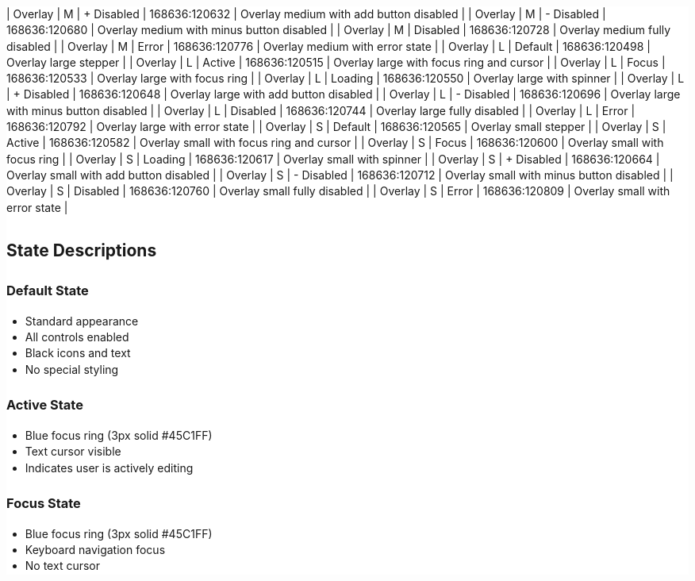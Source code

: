 | Overlay | M | + Disabled | 168636:120632 | Overlay medium with add button disabled |
| Overlay | M | - Disabled | 168636:120680 | Overlay medium with minus button disabled |
| Overlay | M | Disabled | 168636:120728 | Overlay medium fully disabled |
| Overlay | M | Error | 168636:120776 | Overlay medium with error state |
| Overlay | L | Default | 168636:120498 | Overlay large stepper |
| Overlay | L | Active | 168636:120515 | Overlay large with focus ring and cursor |
| Overlay | L | Focus | 168636:120533 | Overlay large with focus ring |
| Overlay | L | Loading | 168636:120550 | Overlay large with spinner |
| Overlay | L | + Disabled | 168636:120648 | Overlay large with add button disabled |
| Overlay | L | - Disabled | 168636:120696 | Overlay large with minus button disabled |
| Overlay | L | Disabled | 168636:120744 | Overlay large fully disabled |
| Overlay | L | Error | 168636:120792 | Overlay large with error state |
| Overlay | S | Default | 168636:120565 | Overlay small stepper |
| Overlay | S | Active | 168636:120582 | Overlay small with focus ring and cursor |
| Overlay | S | Focus | 168636:120600 | Overlay small with focus ring |
| Overlay | S | Loading | 168636:120617 | Overlay small with spinner |
| Overlay | S | + Disabled | 168636:120664 | Overlay small with add button disabled |
| Overlay | S | - Disabled | 168636:120712 | Overlay small with minus button disabled |
| Overlay | S | Disabled | 168636:120760 | Overlay small fully disabled |
| Overlay | S | Error | 168636:120809 | Overlay small with error state |

## State Descriptions

### Default State
- Standard appearance
- All controls enabled
- Black icons and text
- No special styling

### Active State
- Blue focus ring (3px solid #45C1FF)
- Text cursor visible
- Indicates user is actively editing

### Focus State
- Blue focus ring (3px solid #45C1FF)
- Keyboard navigation focus
- No text cursor
